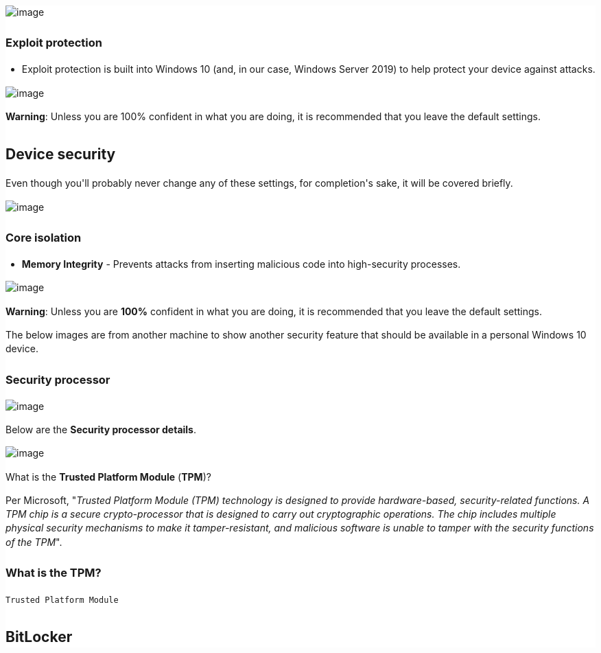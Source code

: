 ![image](https://github.com/zs0b/zs0b.github.io/assets/118095276/599466e9-a93f-4efb-b413-3fb996304f50)

### Exploit protection

- Exploit protection is built into Windows 10 (and, in our case, Windows Server 2019) to help protect your device against attacks. 

![image](https://github.com/zs0b/zs0b.github.io/assets/118095276/ee21b5d2-24f4-44e4-aa96-68ad47a09512)

**Warning**: Unless you are 100% confident in what you are doing, it is recommended that you leave the default settings. 

## Device security

Even though you'll probably never change any of these settings, for completion's sake, it will be covered briefly.

![image](https://github.com/zs0b/zs0b.github.io/assets/118095276/f6768df9-7295-4dd9-9a3c-fec0400d3633)

### Core isolation

- **Memory Integrity** - Prevents attacks from inserting malicious code into high-security processes.

![image](https://github.com/zs0b/zs0b.github.io/assets/118095276/36f30c5c-ebe2-46c2-a9d9-ce6bb7a0474f)

**Warning**: Unless you are **100%** confident in what you are doing, it is recommended that you leave the default settings. 

The below images are from another machine to show another security feature that should be available in a personal Windows 10 device.

### Security processor

![image](https://github.com/zs0b/zs0b.github.io/assets/118095276/ebc56464-c1af-4824-8bc9-3606ebde6a0a)

Below are the **Security processor details**.

![image](https://github.com/zs0b/zs0b.github.io/assets/118095276/00ffe9de-85ce-4df6-b436-b5db83791b90)

What is the **Trusted Platform Module** (**TPM**)?

Per Microsoft, "*Trusted Platform Module (TPM) technology is designed to provide hardware-based, security-related functions. A TPM chip is a secure crypto-processor that is designed to carry out cryptographic operations. The chip includes multiple physical security mechanisms to make it tamper-resistant, and malicious software is unable to tamper with the security functions of the TPM*".

### What is the TPM?

`Trusted Platform Module`

## BitLocker
